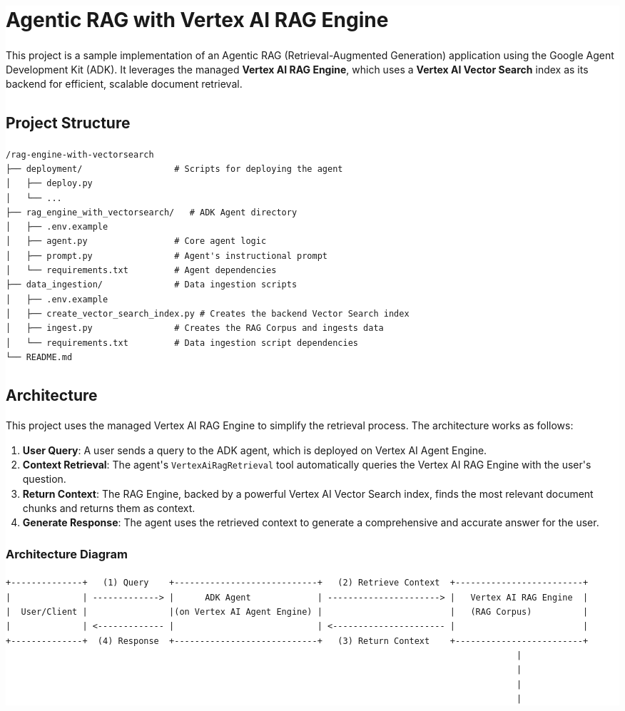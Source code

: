 # Agentic RAG with Vertex AI RAG Engine

This project is a sample implementation of an Agentic RAG (Retrieval-Augmented Generation) application using the Google Agent Development Kit (ADK). It leverages the managed **Vertex AI RAG Engine**, which uses a **Vertex AI Vector Search** index as its backend for efficient, scalable document retrieval.

## Project Structure

```
/rag-engine-with-vectorsearch
├── deployment/                  # Scripts for deploying the agent
│   ├── deploy.py
│   └── ...
├── rag_engine_with_vectorsearch/   # ADK Agent directory
│   ├── .env.example
│   ├── agent.py                 # Core agent logic
│   ├── prompt.py                # Agent's instructional prompt
│   └── requirements.txt         # Agent dependencies
├── data_ingestion/              # Data ingestion scripts
│   ├── .env.example
│   ├── create_vector_search_index.py # Creates the backend Vector Search index
│   ├── ingest.py                # Creates the RAG Corpus and ingests data
│   └── requirements.txt         # Data ingestion script dependencies
└── README.md
```

## Architecture

This project uses the managed Vertex AI RAG Engine to simplify the retrieval process. The architecture works as follows:

1.  **User Query**: A user sends a query to the ADK agent, which is deployed on Vertex AI Agent Engine.
2.  **Context Retrieval**: The agent's `VertexAiRagRetrieval` tool automatically queries the Vertex AI RAG Engine with the user's question.
3.  **Return Context**: The RAG Engine, backed by a powerful Vertex AI Vector Search index, finds the most relevant document chunks and returns them as context.
4.  **Generate Response**: The agent uses the retrieved context to generate a comprehensive and accurate answer for the user.

### Architecture Diagram

```text
+--------------+   (1) Query    +----------------------------+   (2) Retrieve Context  +-------------------------+
|              | -------------> |      ADK Agent             | ----------------------> |   Vertex AI RAG Engine  |
|  User/Client |                |(on Vertex AI Agent Engine) |                         |   (RAG Corpus)          |
|              | <------------- |                            | <---------------------- |                         |
+--------------+  (4) Response  +----------------------------+   (3) Return Context    +-------------------------+
                                                                                                    |
                                                                                                    |
                                                                                                    |
                                                                                                    |
```